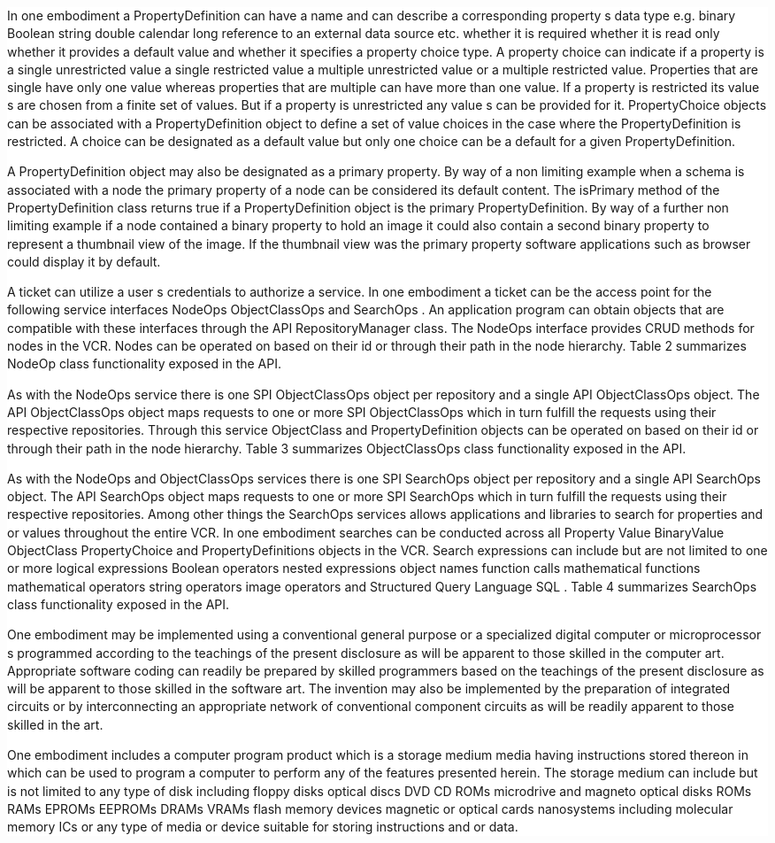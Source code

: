 In one embodiment a PropertyDefinition can have a name and can describe a corresponding property s data type e.g. binary Boolean string double calendar long reference to an external data source etc. whether it is required whether it is read only whether it provides a default value and whether it specifies a property choice type. A property choice can indicate if a property is a single unrestricted value a single restricted value a multiple unrestricted value or a multiple restricted value. Properties that are single have only one value whereas properties that are multiple can have more than one value. If a property is restricted its value s are chosen from a finite set of values. But if a property is unrestricted any value s can be provided for it. PropertyChoice objects can be associated with a PropertyDefinition object to define a set of value choices in the case where the PropertyDefinition is restricted. A choice can be designated as a default value but only one choice can be a default for a given PropertyDefinition.

A PropertyDefinition object may also be designated as a primary property. By way of a non limiting example when a schema is associated with a node the primary property of a node can be considered its default content. The isPrimary method of the PropertyDefinition class returns true if a PropertyDefinition object is the primary PropertyDefinition. By way of a further non limiting example if a node contained a binary property to hold an image it could also contain a second binary property to represent a thumbnail view of the image. If the thumbnail view was the primary property software applications such as browser could display it by default.

A ticket can utilize a user s credentials to authorize a service. In one embodiment a ticket can be the access point for the following service interfaces NodeOps ObjectClassOps and SearchOps . An application program can obtain objects that are compatible with these interfaces through the API RepositoryManager class. The NodeOps interface provides CRUD methods for nodes in the VCR. Nodes can be operated on based on their id or through their path in the node hierarchy. Table 2 summarizes NodeOp class functionality exposed in the API.

As with the NodeOps service there is one SPI ObjectClassOps object per repository and a single API ObjectClassOps object. The API ObjectClassOps object maps requests to one or more SPI ObjectClassOps which in turn fulfill the requests using their respective repositories. Through this service ObjectClass and PropertyDefinition objects can be operated on based on their id or through their path in the node hierarchy. Table 3 summarizes ObjectClassOps class functionality exposed in the API.

As with the NodeOps and ObjectClassOps services there is one SPI SearchOps object per repository and a single API SearchOps object. The API SearchOps object maps requests to one or more SPI SearchOps which in turn fulfill the requests using their respective repositories. Among other things the SearchOps services allows applications and libraries to search for properties and or values throughout the entire VCR. In one embodiment searches can be conducted across all Property Value BinaryValue ObjectClass PropertyChoice and PropertyDefinitions objects in the VCR. Search expressions can include but are not limited to one or more logical expressions Boolean operators nested expressions object names function calls mathematical functions mathematical operators string operators image operators and Structured Query Language SQL . Table 4 summarizes SearchOps class functionality exposed in the API.

One embodiment may be implemented using a conventional general purpose or a specialized digital computer or microprocessor s programmed according to the teachings of the present disclosure as will be apparent to those skilled in the computer art. Appropriate software coding can readily be prepared by skilled programmers based on the teachings of the present disclosure as will be apparent to those skilled in the software art. The invention may also be implemented by the preparation of integrated circuits or by interconnecting an appropriate network of conventional component circuits as will be readily apparent to those skilled in the art.

One embodiment includes a computer program product which is a storage medium media having instructions stored thereon in which can be used to program a computer to perform any of the features presented herein. The storage medium can include but is not limited to any type of disk including floppy disks optical discs DVD CD ROMs microdrive and magneto optical disks ROMs RAMs EPROMs EEPROMs DRAMs VRAMs flash memory devices magnetic or optical cards nanosystems including molecular memory ICs or any type of media or device suitable for storing instructions and or data.
